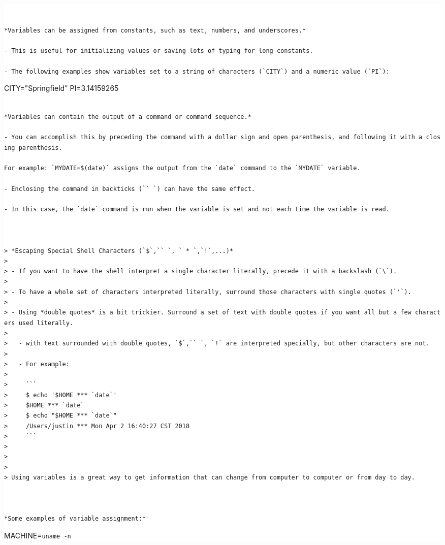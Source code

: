 ```


*Variables can be assigned from constants, such as text, numbers, and underscores.*

- This is useful for initializing values or saving lots of typing for long constants.

- The following examples show variables set to a string of characters (`CITY`) and a numeric value (`PI`):

  ```
  CITY="Springfield"
  PI=3.14159265
  ```

*Variables can contain the output of a command or command sequence.*

- You can accomplish this by preceding the command with a dollar sign and open parenthesis, and following it with a closing parenthesis.

  For example: `MYDATE=$(date)` assigns the output from the `date` command to the `MYDATE` variable. 

- Enclosing the command in backticks (`` `) can have the same effect.

- In this case, the `date` command is run when the variable is set and not each time the variable is read.



> *Escaping Special Shell Characters (`$`,`` `, ` * `,`!`,...)*
>
> - If you want to have the shell interpret a single character literally, precede it with a backslash (`\`).
>
> - To have a whole set of characters interpreted literally, surround those characters with single quotes (`'`).
>
> - Using *double quotes* is a bit trickier. Surround a set of text with double quotes if you want all but a few characters used literally.
>
>   - with text surrounded with double quotes, `$`,`` `, `!` are interpreted specially, but other characters are not.
>
>   - For example:
>
>     ```
>     $ echo '$HOME *** `date`'
>     $HOME *** `date`
>     $ echo "$HOME *** `date`"
>     /Users/justin *** Mon Apr 2 16:40:27 CST 2018
>     ```
>
>     ​
>
> Using variables is a great way to get information that can change from computer to computer or from day to day.



*Some examples of variable assignment:*

```
MACHINE=`uname -n`